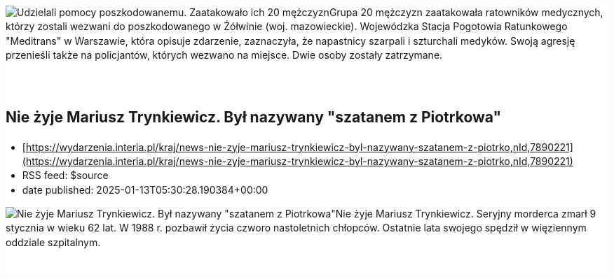 <p><a href="https://wydarzenia.interia.pl/mazowieckie/news-udzielali-pomocy-poszkodowanemu-zaatakowalo-ich-20-mezczyzn,nId,7890206"><img src="https://i.iplsc.com/udzielali-pomocy-poszkodowanemu-zaatakowalo-ich-20-mezczyzn/000KFKBFTX9FDM2F-C321.jpg" alt="Udzielali pomocy poszkodowanemu. Zaatakowało ich 20 mężczyzn" align="left" /></a>Grupa 20 mężczyzn zaatakowała ratowników medycznych, którzy zostali wezwani do poszkodowanego w Żółwinie (woj. mazowieckie). Wojewódzka Stacja Pogotowia Ratunkowego &quot;Meditrans&quot; w Warszawie, która opisuje zdarzenie, zaznaczyła, że napastnicy szarpali i szturchali medyków. Swoją agresję przenieśli także na policjantów, których wezwano na miejsce. Dwie osoby zostały zatrzymane.</p><br clear="all" />

## Nie żyje Mariusz Trynkiewicz. Był nazywany "szatanem z Piotrkowa"
 - [https://wydarzenia.interia.pl/kraj/news-nie-zyje-mariusz-trynkiewicz-byl-nazywany-szatanem-z-piotrko,nId,7890221](https://wydarzenia.interia.pl/kraj/news-nie-zyje-mariusz-trynkiewicz-byl-nazywany-szatanem-z-piotrko,nId,7890221)
 - RSS feed: $source
 - date published: 2025-01-13T05:30:28.190384+00:00

<p><a href="https://wydarzenia.interia.pl/kraj/news-nie-zyje-mariusz-trynkiewicz-byl-nazywany-szatanem-z-piotrko,nId,7890221"><img src="https://i.iplsc.com/nie-zyje-mariusz-trynkiewicz-byl-nazywany-szatanem-z-piotrko/000KFKJ6P0WJ0EXM-C321.jpg" alt="Nie żyje Mariusz Trynkiewicz. Był nazywany &quot;szatanem z Piotrkowa&quot; " align="left" /></a>Nie żyje Mariusz Trynkiewicz. Seryjny morderca zmarł 9 stycznia w wieku 62 lat. W 1988 r. pozbawił życia czworo nastoletnich chłopców. Ostatnie lata swojego  spędził w więziennym oddziale szpitalnym. </p><br clear="all" />

